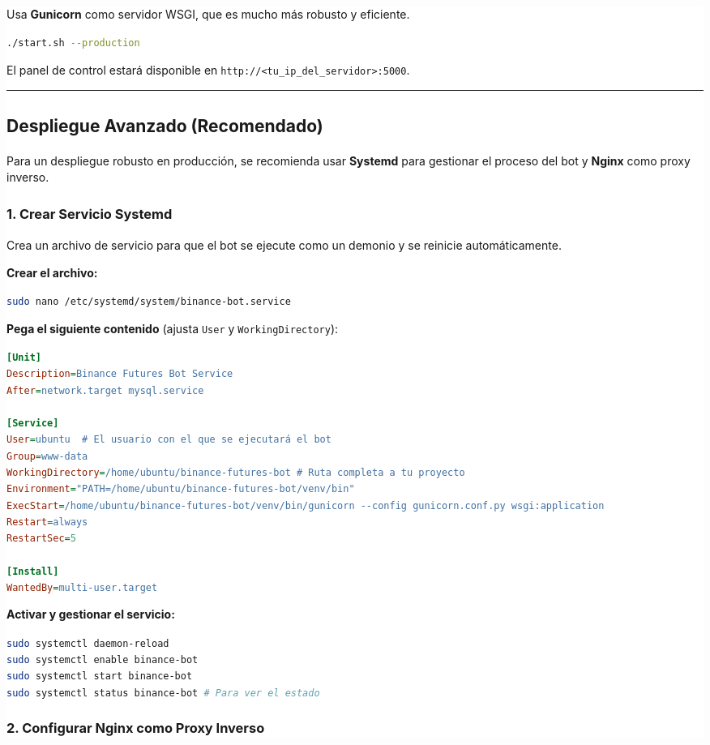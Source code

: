 Usa **Gunicorn** como servidor WSGI, que es mucho más robusto y eficiente.

```bash
./start.sh --production
```

El panel de control estará disponible en `http://<tu_ip_del_servidor>:5000`.

---

## Despliegue Avanzado (Recomendado)

Para un despliegue robusto en producción, se recomienda usar **Systemd** para gestionar el proceso del bot y **Nginx** como proxy inverso.

### 1. Crear Servicio Systemd

Crea un archivo de servicio para que el bot se ejecute como un demonio y se reinicie automáticamente.

**Crear el archivo:**
```bash
sudo nano /etc/systemd/system/binance-bot.service
```

**Pega el siguiente contenido** (ajusta `User` y `WorkingDirectory`):
```ini
[Unit]
Description=Binance Futures Bot Service
After=network.target mysql.service

[Service]
User=ubuntu  # El usuario con el que se ejecutará el bot
Group=www-data
WorkingDirectory=/home/ubuntu/binance-futures-bot # Ruta completa a tu proyecto
Environment="PATH=/home/ubuntu/binance-futures-bot/venv/bin"
ExecStart=/home/ubuntu/binance-futures-bot/venv/bin/gunicorn --config gunicorn.conf.py wsgi:application
Restart=always
RestartSec=5

[Install]
WantedBy=multi-user.target
```

**Activar y gestionar el servicio:**
```bash
sudo systemctl daemon-reload
sudo systemctl enable binance-bot
sudo systemctl start binance-bot
sudo systemctl status binance-bot # Para ver el estado
```

### 2. Configurar Nginx como Proxy Inverso
